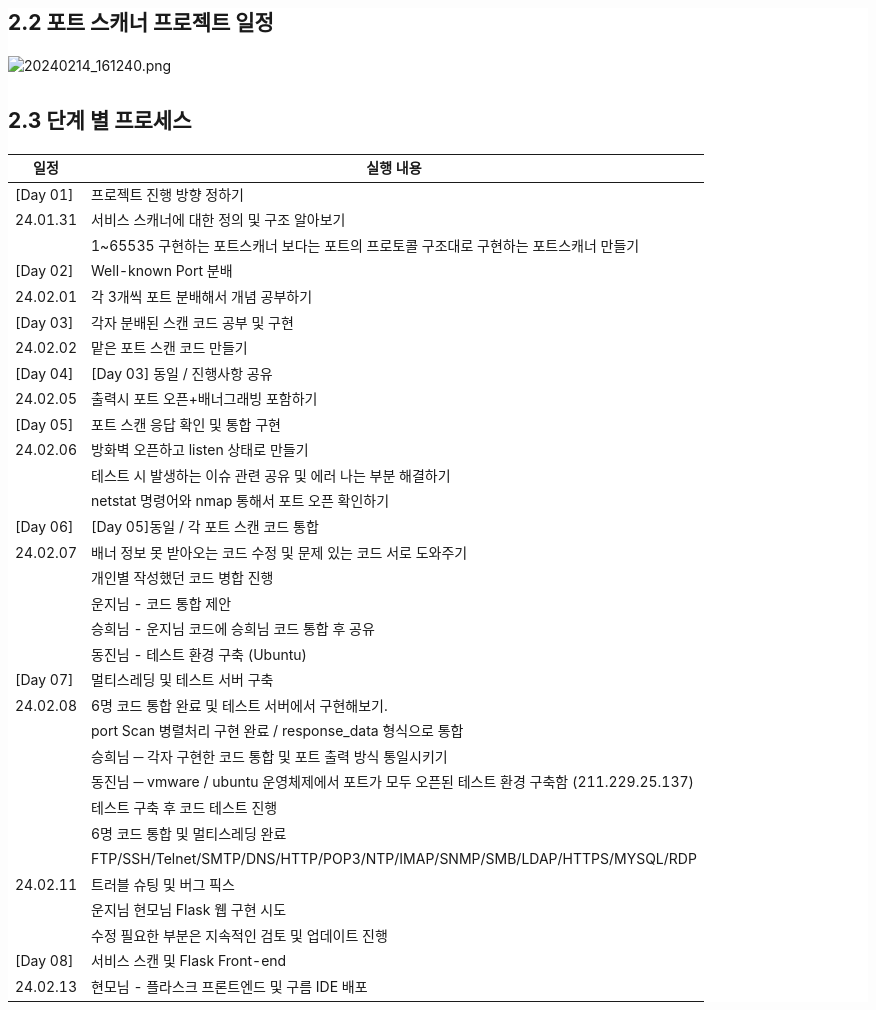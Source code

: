 ## 2.2 포트 스캐너 프로젝트 일정

![20240214_161240.png](1%E1%84%8E%E1%85%A1%20%E1%84%91%E1%85%B3%E1%84%85%E1%85%A9%E1%84%8C%E1%85%A6%E1%86%A8%E1%84%90%E1%85%B3%20%E1%84%87%E1%85%A9%E1%84%80%E1%85%A9%E1%84%89%E1%85%A5%20425ed83c7db54ce3addc9da97e3f1888/20240214_161240.png)

## 2.3 단계 별 프로세스

| 일정 | 실행 내용 |
| --- | --- |
| [Day 01] | 프로젝트 진행 방향 정하기 |
| 24.01.31 | 서비스 스캐너에 대한 정의 및 구조 알아보기 |
|  | 1~65535 구현하는 포트스캐너 보다는 포트의 프로토콜 구조대로 구현하는 포트스캐너 만들기 |
| [Day 02] | Well-known Port 분배 |
| 24.02.01 | 각 3개씩 포트 분배해서 개념 공부하기 |
| [Day 03] | 각자 분배된 스캔 코드 공부 및 구현 |
| 24.02.02 | 맡은 포트 스캔 코드 만들기 |
| [Day 04] | [Day 03] 동일 / 진행사항 공유 |
| 24.02.05 | 출력시 포트 오픈+배너그래빙 포함하기 |
| [Day 05] | 포트 스캔 응답 확인 및 통합 구현 |
| 24.02.06 | 방화벽 오픈하고 listen 상태로 만들기 |
|  | 테스트 시 발생하는 이슈 관련 공유 및 에러 나는 부분 해결하기 |
|  | netstat 명령어와 nmap 통해서 포트 오픈 확인하기  |
| [Day 06] | [Day 05]동일 / 각 포트 스캔 코드 통합 |
| 24.02.07 | 배너 정보 못 받아오는 코드 수정 및 문제 있는 코드 서로 도와주기 |
|  | 개인별 작성했던 코드 병합 진행  |
|  | 운지님 -  코드 통합 제안 |
|  | 승희님 - 운지님 코드에 승희님 코드 통합 후 공유  |
|  | 동진님 - 테스트 환경 구축 (Ubuntu) |
| [Day 07] | 멀티스레딩 및 테스트 서버 구축 |
| 24.02.08 | 6명 코드 통합 완료 및 테스트 서버에서 구현해보기. |
|  | port Scan 병렬처리 구현 완료 / response_data 형식으로 통합 |
|  | 승희님 ─ 각자 구현한 코드 통합 및 포트 출력 방식 통일시키기 |
|  | 동진님 ─ vmware / ubuntu 운영체제에서 포트가 모두 오픈된 테스트 환경 구축함 (211.229.25.137) |
|  | 테스트 구축 후 코드 테스트 진행 |
|  | 6명 코드 통합 및 멀티스레딩 완료 |
|  | FTP/SSH/Telnet/SMTP/DNS/HTTP/POP3/NTP/IMAP/SNMP/SMB/LDAP/HTTPS/MYSQL/RDP |
| 24.02.11 | 트러블 슈팅 및 버그 픽스 |
|  | 운지님 현모님 Flask 웹 구현 시도 |
|  | 수정 필요한 부분은 지속적인 검토 및 업데이트 진행 |
| [Day 08] | 서비스 스캔 및 Flask Front-end |
| 24.02.13 | 현모님 - 플라스크 프론트엔드 및 구름 IDE 배포 |